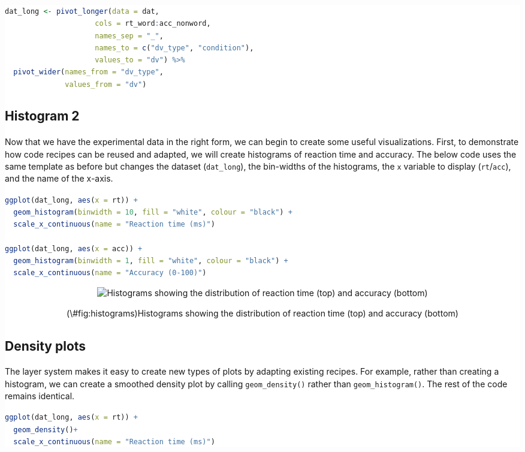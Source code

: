 
```r
dat_long <- pivot_longer(data = dat, 
                     cols = rt_word:acc_nonword, 
                     names_sep = "_", 
                     names_to = c("dv_type", "condition"),
                     values_to = "dv") %>%
  pivot_wider(names_from = "dv_type", 
              values_from = "dv")
```


## Histogram 2

Now that we have the experimental data in the right form, we can begin to create some useful visualizations. First, to demonstrate how code recipes can be reused and adapted, we will create histograms of reaction time and accuracy. The below code uses the same template as before but changes the dataset (`dat_long`), the bin-widths of the histograms, the `x` variable to display (`rt`/`acc`), and the name of the x-axis.


```r
ggplot(dat_long, aes(x = rt)) +
  geom_histogram(binwidth = 10, fill = "white", colour = "black") +
  scale_x_continuous(name = "Reaction time (ms)")

ggplot(dat_long, aes(x = acc)) +
  geom_histogram(binwidth = 1, fill = "white", colour = "black") +
  scale_x_continuous(name = "Accuracy (0-100)")
```


<div class="figure" style="text-align: center">
<img src="03-ch3_files/figure-html/histograms-1.png" alt="Histograms showing the distribution of reaction time (top) and accuracy (bottom)" width="100%" />
<p class="caption">(\#fig:histograms)Histograms showing the distribution of reaction time (top) and accuracy (bottom)</p>
</div>


## Density plots

The layer system makes it easy to create new types of plots by adapting existing recipes. For example, rather than creating a histogram, we can create a smoothed density plot by calling `geom_density()` rather than `geom_histogram()`. The rest of the code remains identical.


```r
ggplot(dat_long, aes(x = rt)) +
  geom_density()+
  scale_x_continuous(name = "Reaction time (ms)")
```

<div class="figure" style="text-align: center">